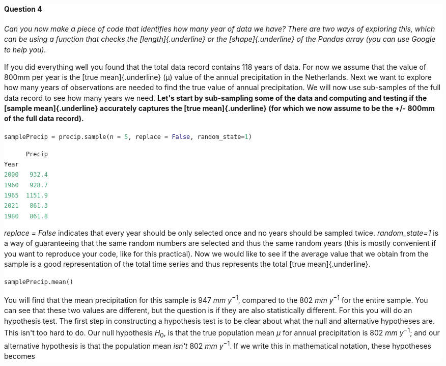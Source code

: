 #### Question 4

*Can you now make a piece of code that identifies how many year of data
we have? There are two ways of exploring this, which can be using a
function that checks the [length]{.underline} or the [shape]{.underline}
of the Pandas array (you can use Google to help you).*

If you did everything well you found that the total data record contains
118 years of data. For now we assume that the value of 800mm per year is
the [true mean]{.underline} (µ) value of the annual precipitation in the
Netherlands. Next we want to explore how many years of observations are
needed to find the true value of annual precipitation. We will now use
sub-samples of the full data record to see how many years we need.
**Let's start by sub-sampling some of the data and computing and testing
if the [sample mean]{.underline} accurately captures the [true
mean]{.underline} (for which we now assume to be the +/- 800mm of the
full data record).**

``` python
samplePrecip = precip.sample(n = 5, replace = False, random_state=1)
```

``` python
      Precip
Year        
2000   932.4
1960   928.7
1965  1151.9
2021   861.3
1980   861.8
```

*replace = False* indicates that every year should be only selected once
and no years should be sampled twice. *random_state=1* is a way of
guaranteeing that the same random numbers are selected and thus the same
random years (this is mostly convenient if you want to reproduce your
code, like for this practical). Now we would like to see if the average
value that we obtain from the sample is a good representation of the
total time series and thus represents the total [true mean]{.underline}.

``` python
samplePrecip.mean()
```

You will find that the mean precipitation for this sample is
$947~mm~y^{-1}$, compared to the $802~mm~y^{-1}$ for the entire sample.
You can see that these two values are different, but the question is if
they are also statistically different. For this you will do an
hypothesis test. The first step in constructing a hypothesis test is to
be clear about what the null and alternative hypotheses are. This isn't
too hard to do. Our null hypothesis $H_{0}$, is that the true population
mean $\mu$ for annual precipitation is $802~mm~y^{-1}$; and our
alternative hypothesis is that the population mean *isn't*
$802~mm~y^{-1}$. If we write this in mathematical notation, these
hypotheses becomes
